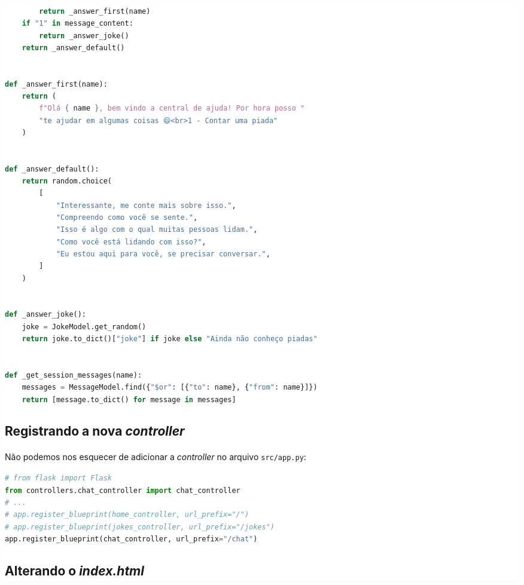 ```python
        return _answer_first(name)
    if "1" in message_content:
        return _answer_joke()
    return _answer_default()


def _answer_first(name):
    return (
        f"Olá { name }, bem vindo a central de ajuda! Por hora posso "
        "te ajudar em algumas coisas 😄<br>1 - Contar uma piada"
    )


def _answer_default():
    return random.choice(
        [
            "Interessante, me conte mais sobre isso.",
            "Compreendo como você se sente.",
            "Isso é algo com o qual muitas pessoas lidam.",
            "Como você está lidando com isso?",
            "Eu estou aqui para você, se precisar conversar.",
        ]
    )


def _answer_joke():
    joke = JokeModel.get_random()
    return joke.to_dict()["joke"] if joke else "Ainda não conheço piadas"


def _get_session_messages(name):
    messages = MessageModel.find({"$or": [{"to": name}, {"from": name}]})
    return [message.to_dict() for message in messages]

```

## Registrando a nova _controller_

Não podemos nos esquecer de adicionar a _controller_ no arquivo `src/app.py`:

```python
# from flask import Flask
from controllers.chat_controller import chat_controller
# ...
# app.register_blueprint(home_controller, url_prefix="/")
# app.register_blueprint(jokes_controller, url_prefix="/jokes")
app.register_blueprint(chat_controller, url_prefix="/chat")
```

## Alterando o _index.html_
